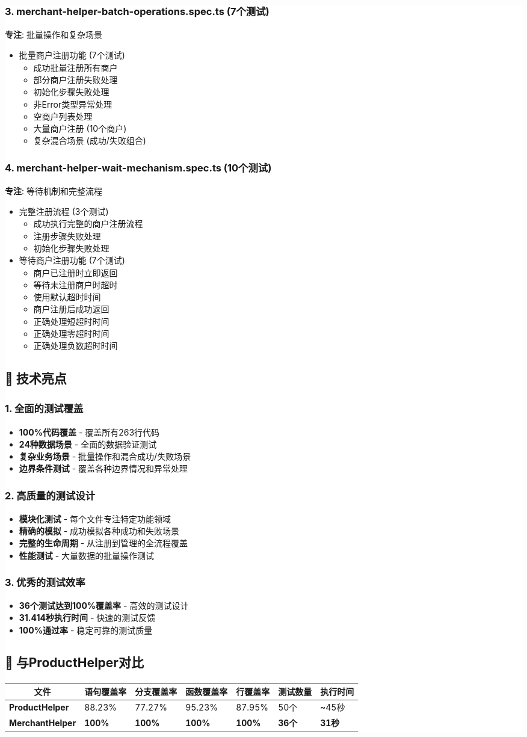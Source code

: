 ### 3. merchant-helper-batch-operations.spec.ts (7个测试)
**专注**: 批量操作和复杂场景
- 批量商户注册功能 (7个测试)
  - 成功批量注册所有商户
  - 部分商户注册失败处理
  - 初始化步骤失败处理
  - 非Error类型异常处理
  - 空商户列表处理
  - 大量商户注册 (10个商户)
  - 复杂混合场景 (成功/失败组合)

### 4. merchant-helper-wait-mechanism.spec.ts (10个测试)
**专注**: 等待机制和完整流程
- 完整注册流程 (3个测试)
  - 成功执行完整的商户注册流程
  - 注册步骤失败处理
  - 初始化步骤失败处理
- 等待商户注册功能 (7个测试)
  - 商户已注册时立即返回
  - 等待未注册商户时超时
  - 使用默认超时时间
  - 商户注册后成功返回
  - 正确处理短超时时间
  - 正确处理零超时时间
  - 正确处理负数超时时间

## 🚀 技术亮点

### 1. 全面的测试覆盖
- **100%代码覆盖** - 覆盖所有263行代码
- **24种数据场景** - 全面的数据验证测试
- **复杂业务场景** - 批量操作和混合成功/失败场景
- **边界条件测试** - 覆盖各种边界情况和异常处理

### 2. 高质量的测试设计
- **模块化测试** - 每个文件专注特定功能领域
- **精确的模拟** - 成功模拟各种成功和失败场景
- **完整的生命周期** - 从注册到管理的全流程覆盖
- **性能测试** - 大量数据的批量操作测试

### 3. 优秀的测试效率
- **36个测试达到100%覆盖率** - 高效的测试设计
- **31.414秒执行时间** - 快速的测试反馈
- **100%通过率** - 稳定可靠的测试质量

## 🌟 与ProductHelper对比

| 文件 | 语句覆盖率 | 分支覆盖率 | 函数覆盖率 | 行覆盖率 | 测试数量 | 执行时间 |
|------|------------|------------|------------|----------|----------|----------|
| **ProductHelper** | 88.23% | 77.27% | 95.23% | 87.95% | 50个 | ~45秒 |
| **MerchantHelper** | **100%** | **100%** | **100%** | **100%** | **36个** | **31秒** |
